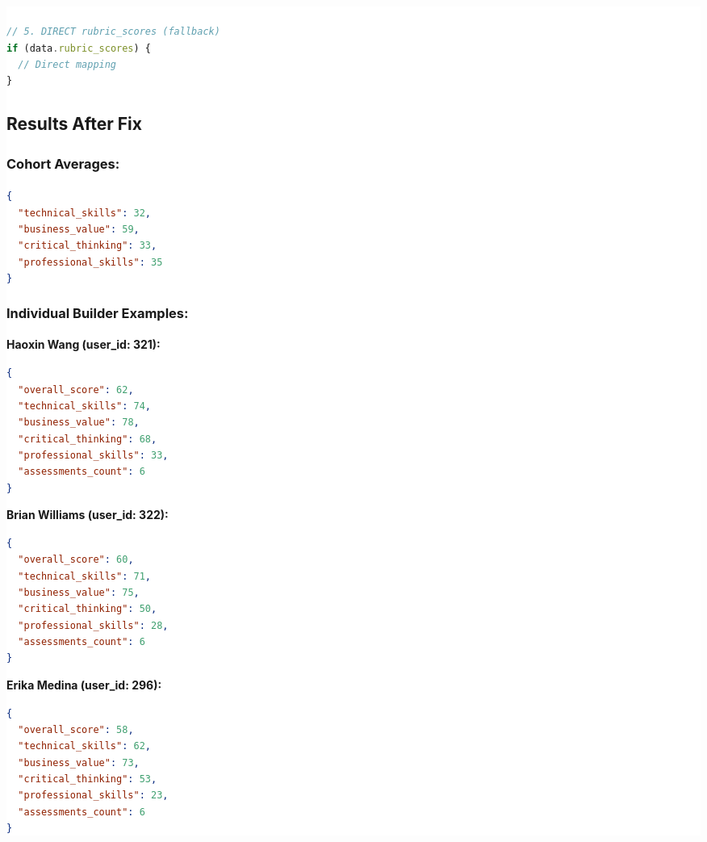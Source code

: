 ```typescript

// 5. DIRECT rubric_scores (fallback)
if (data.rubric_scores) {
  // Direct mapping
}
```

## Results After Fix

### Cohort Averages:
```json
{
  "technical_skills": 32,
  "business_value": 59,
  "critical_thinking": 33,
  "professional_skills": 35
}
```

### Individual Builder Examples:

**Haoxin Wang (user_id: 321):**
```json
{
  "overall_score": 62,
  "technical_skills": 74,
  "business_value": 78,
  "critical_thinking": 68,
  "professional_skills": 33,
  "assessments_count": 6
}
```

**Brian Williams (user_id: 322):**
```json
{
  "overall_score": 60,
  "technical_skills": 71,
  "business_value": 75,
  "critical_thinking": 50,
  "professional_skills": 28,
  "assessments_count": 6
}
```

**Erika Medina (user_id: 296):**
```json
{
  "overall_score": 58,
  "technical_skills": 62,
  "business_value": 73,
  "critical_thinking": 53,
  "professional_skills": 23,
  "assessments_count": 6
}
```
